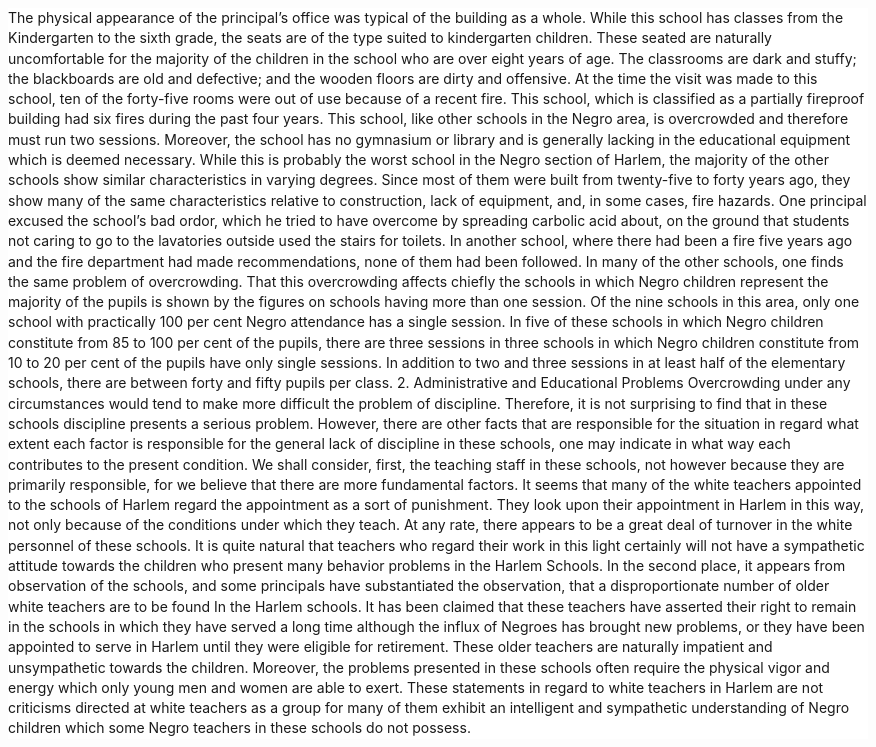 The physical appearance of the principal’s office was typical of the building as a whole. While this school has classes from the Kindergarten to the sixth grade, the seats are of the type suited to kindergarten children. These seated are naturally uncomfortable for the majority of the children in the school who are over eight years of age. The classrooms are dark and stuffy; the blackboards are old and defective; and the wooden floors are dirty and offensive. At the time the visit was made to this school, ten of the forty-five rooms were out of use because of a recent fire. This school, which is classified as a partially fireproof building had six fires during the past four years. This school, like other schools in the Negro area, is overcrowded and therefore must run two sessions. Moreover, the school has no gymnasium or library and is generally lacking in the educational equipment which is deemed necessary.
While this is probably the worst school in the Negro section of Harlem, the majority of the other schools show similar characteristics in varying degrees. Since most of them were built from twenty-five to forty years ago, they show many of the same characteristics relative to construction, lack of equipment, and, in some cases, fire hazards. One principal excused the school’s bad ordor, which he tried to have overcome by spreading carbolic acid about, on the ground that students not caring to go to the lavatories outside used the stairs for toilets. In another school, where there had been a fire five years ago and the fire department had made recommendations, none of them had been followed. In many of the other schools, one finds the same problem of overcrowding. That this overcrowding affects chiefly the schools in which Negro children represent the majority of the pupils is shown by the figures on schools having more than one session. Of the nine schools in this area, only one school with practically 100 per cent Negro attendance has a single session. In five of these schools in which Negro children constitute from 85 to 100 per cent of the pupils, there are three sessions in three schools in which Negro children constitute from 10 to 20 per cent of the pupils have only single sessions. In addition to two and three sessions in at least half of the elementary schools, there are between forty and fifty pupils per class. 
2.	Administrative and Educational Problems 
Overcrowding under any circumstances would tend to make more difficult the problem of discipline. Therefore, it is not surprising to find that in these schools discipline presents a serious problem. However, there are other facts that are responsible for the situation in regard what extent each factor is responsible for the general lack of discipline in these schools, one may indicate in what way each contributes to the present condition. We shall consider, first, the teaching staff in these schools, not however because they are primarily responsible, for we believe that there are more fundamental factors. It seems that many of the white teachers appointed to the schools of Harlem regard the appointment as a sort of punishment. They look upon their appointment in Harlem in this way, not only because of the conditions under which they teach. At any rate, there appears to be a great deal of turnover in the white personnel of these schools. It is quite natural that teachers who regard their work in this light certainly will not have a sympathetic attitude towards the children who present many behavior problems in the Harlem Schools. In the second place, it appears from observation of the schools, and some principals have substantiated the observation, that a disproportionate number of older white teachers are to be found In the Harlem schools. It has been claimed that these teachers have asserted their right to remain in the schools in which they have served a long time although the influx of Negroes has brought new problems, or they have been appointed to serve in Harlem until they were eligible for retirement. These older teachers are naturally impatient and unsympathetic towards the children. Moreover, the problems presented in these schools often require the physical vigor and energy which only young men and women are able to exert. These statements in regard to white teachers in Harlem are not criticisms directed at white teachers as a group for many of them exhibit an intelligent and sympathetic understanding of Negro children which some Negro teachers in these schools do not possess.